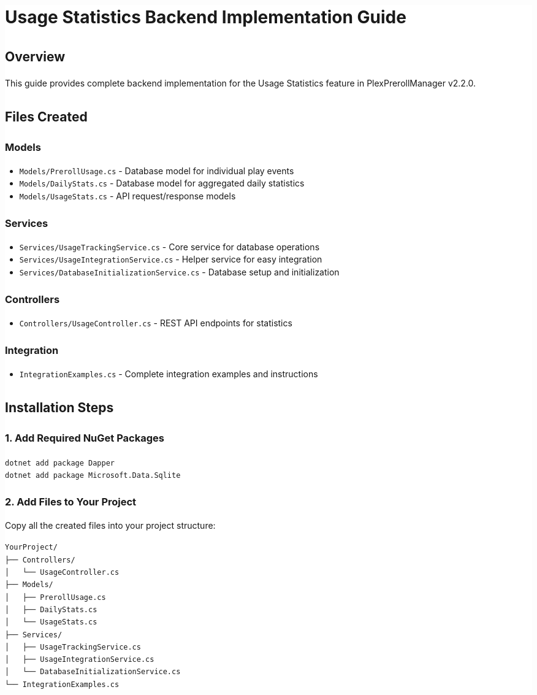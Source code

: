 # Usage Statistics Backend Implementation Guide

## Overview
This guide provides complete backend implementation for the Usage Statistics feature in PlexPrerollManager v2.2.0.

## Files Created

### Models
- `Models/PrerollUsage.cs` - Database model for individual play events
- `Models/DailyStats.cs` - Database model for aggregated daily statistics
- `Models/UsageStats.cs` - API request/response models

### Services
- `Services/UsageTrackingService.cs` - Core service for database operations
- `Services/UsageIntegrationService.cs` - Helper service for easy integration
- `Services/DatabaseInitializationService.cs` - Database setup and initialization

### Controllers
- `Controllers/UsageController.cs` - REST API endpoints for statistics

### Integration
- `IntegrationExamples.cs` - Complete integration examples and instructions

## Installation Steps

### 1. Add Required NuGet Packages

```bash
dotnet add package Dapper
dotnet add package Microsoft.Data.Sqlite
```

### 2. Add Files to Your Project

Copy all the created files into your project structure:

```
YourProject/
├── Controllers/
│   └── UsageController.cs
├── Models/
│   ├── PrerollUsage.cs
│   ├── DailyStats.cs
│   └── UsageStats.cs
├── Services/
│   ├── UsageTrackingService.cs
│   ├── UsageIntegrationService.cs
│   └── DatabaseInitializationService.cs
└── IntegrationExamples.cs
```
